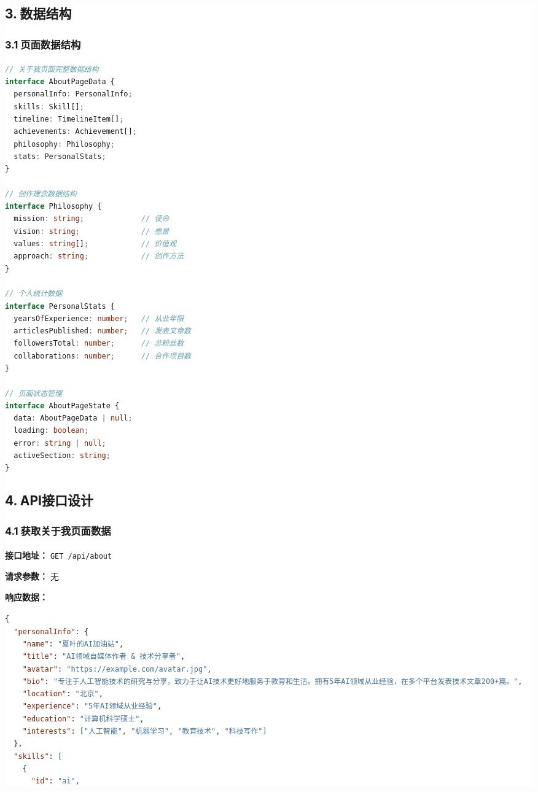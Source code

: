 ## 3. 数据结构

### 3.1 页面数据结构

```typescript
// 关于我页面完整数据结构
interface AboutPageData {
  personalInfo: PersonalInfo;
  skills: Skill[];
  timeline: TimelineItem[];
  achievements: Achievement[];
  philosophy: Philosophy;
  stats: PersonalStats;
}

// 创作理念数据结构
interface Philosophy {
  mission: string;             // 使命
  vision: string;              // 愿景
  values: string[];            // 价值观
  approach: string;            // 创作方法
}

// 个人统计数据
interface PersonalStats {
  yearsOfExperience: number;   // 从业年限
  articlesPublished: number;   // 发表文章数
  followersTotal: number;      // 总粉丝数
  collaborations: number;      // 合作项目数
}

// 页面状态管理
interface AboutPageState {
  data: AboutPageData | null;
  loading: boolean;
  error: string | null;
  activeSection: string;
}
```

## 4. API接口设计

### 4.1 获取关于我页面数据

**接口地址：** `GET /api/about`

**请求参数：** 无

**响应数据：**
```json
{
  "personalInfo": {
    "name": "夏叶的AI加油站",
    "title": "AI领域自媒体作者 & 技术分享者",
    "avatar": "https://example.com/avatar.jpg",
    "bio": "专注于人工智能技术的研究与分享，致力于让AI技术更好地服务于教育和生活。拥有5年AI领域从业经验，在多个平台发表技术文章200+篇。",
    "location": "北京",
    "experience": "5年AI领域从业经验",
    "education": "计算机科学硕士",
    "interests": ["人工智能", "机器学习", "教育技术", "科技写作"]
  },
  "skills": [
    {
      "id": "ai",
```